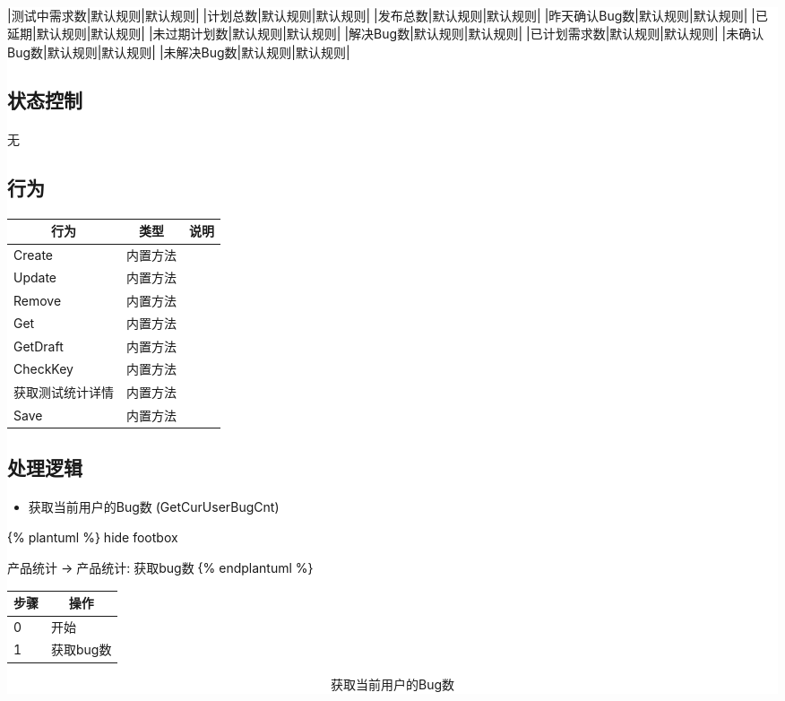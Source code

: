 |测试中需求数|默认规则|默认规则|
|计划总数|默认规则|默认规则|
|发布总数|默认规则|默认规则|
|昨天确认Bug数|默认规则|默认规则|
|已延期|默认规则|默认规则|
|未过期计划数|默认规则|默认规则|
|解决Bug数|默认规则|默认规则|
|已计划需求数|默认规则|默认规则|
|未确认Bug数|默认规则|默认规则|
|未解决Bug数|默认规则|默认规则|

## 状态控制

无


## 行为
| 行为    | 类型    |  说明  |
| --------   |------------| ----- | 
|Create|内置方法|&nbsp;|
|Update|内置方法|&nbsp;|
|Remove|内置方法|&nbsp;|
|Get|内置方法|&nbsp;|
|GetDraft|内置方法|&nbsp;|
|CheckKey|内置方法|&nbsp;|
|获取测试统计详情|内置方法|&nbsp;|
|Save|内置方法|&nbsp;|

## 处理逻辑
* 获取当前用户的Bug数 (GetCurUserBugCnt)
  
   

{% plantuml %}
hide footbox

产品统计 -> 产品统计: 获取bug数
{% endplantuml %}

| 步骤       | 操作        |
| --------   | --------   |
|0|开始 | 
|1|获取bug数 |
<center>获取当前用户的Bug数</center>
